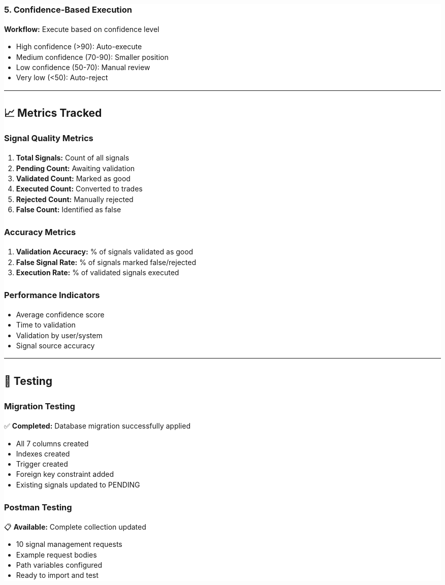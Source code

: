### 5. Confidence-Based Execution
**Workflow:** Execute based on confidence level
- High confidence (>90): Auto-execute
- Medium confidence (70-90): Smaller position
- Low confidence (50-70): Manual review
- Very low (<50): Auto-reject

---

## 📈 Metrics Tracked

### Signal Quality Metrics
1. **Total Signals:** Count of all signals
2. **Pending Count:** Awaiting validation
3. **Validated Count:** Marked as good
4. **Executed Count:** Converted to trades
5. **Rejected Count:** Manually rejected
6. **False Count:** Identified as false

### Accuracy Metrics
1. **Validation Accuracy:** % of signals validated as good
2. **False Signal Rate:** % of signals marked false/rejected
3. **Execution Rate:** % of validated signals executed

### Performance Indicators
- Average confidence score
- Time to validation
- Validation by user/system
- Signal source accuracy

---

## 🧪 Testing

### Migration Testing
✅ **Completed:** Database migration successfully applied
- All 7 columns created
- Indexes created
- Trigger created
- Foreign key constraint added
- Existing signals updated to PENDING

### Postman Testing
📋 **Available:** Complete collection updated
- 10 signal management requests
- Example request bodies
- Path variables configured
- Ready to import and test
